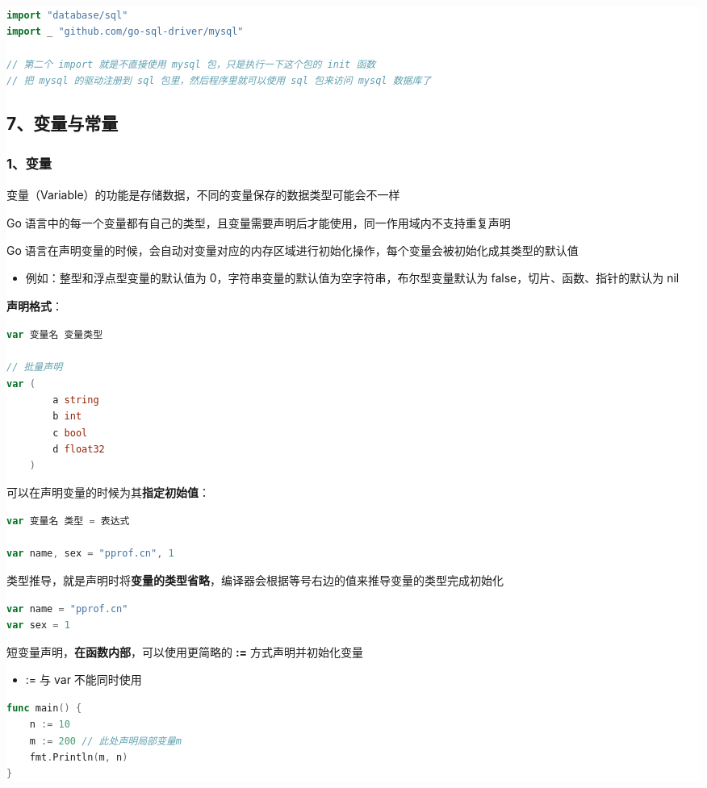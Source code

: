 ~~~go
import "database/sql"
import _ "github.com/go-sql-driver/mysql"

// 第二个 import 就是不直接使用 mysql 包，只是执行一下这个包的 init 函数
// 把 mysql 的驱动注册到 sql 包里，然后程序里就可以使用 sql 包来访问 mysql 数据库了
~~~



## 7、变量与常量

### 1、变量

变量（Variable）的功能是存储数据，不同的变量保存的数据类型可能会不一样

Go 语言中的每一个变量都有自己的类型，且变量需要声明后才能使用，同一作用域内不支持重复声明

Go 语言在声明变量的时候，会自动对变量对应的内存区域进行初始化操作，每个变量会被初始化成其类型的默认值

- 例如：整型和浮点型变量的默认值为 0，字符串变量的默认值为空字符串，布尔型变量默认为 false，切片、函数、指针的默认为 nil

**声明格式**：

~~~go
var 变量名 变量类型

// 批量声明
var (
        a string
        b int
        c bool
        d float32
    )
~~~

可以在声明变量的时候为其**指定初始值**：

~~~go
var 变量名 类型 = 表达式

var name, sex = "pprof.cn", 1
~~~

类型推导，就是声明时将**变量的类型省略**，编译器会根据等号右边的值来推导变量的类型完成初始化

```go
var name = "pprof.cn"
var sex = 1
```

短变量声明，**在函数内部**，可以使用更简略的 **:=** 方式声明并初始化变量

- := 与 var 不能同时使用

~~~go
func main() {
    n := 10
    m := 200 // 此处声明局部变量m
    fmt.Println(m, n)
}
~~~
